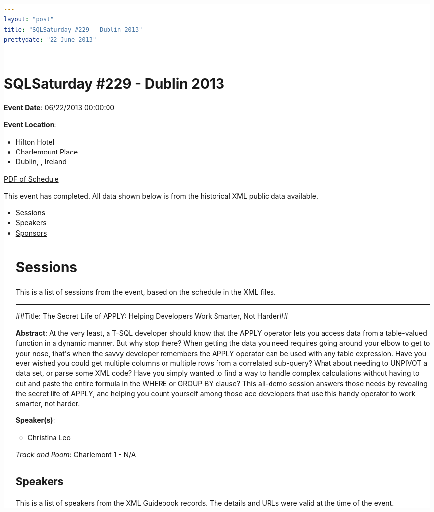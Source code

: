 ```yaml
---
layout: "post" 
title: "SQLSaturday #229 - Dublin 2013" 
prettydate: "22 June 2013" 
---
```

# SQLSaturday #229 - Dublin 2013
 
**Event Date**: 06/22/2013 00:00:00
 
**Event Location**:
- Hilton Hotel
- Charlemount Place
- Dublin, , Ireland
 
<a href="/PDF/0229.pdf">PDF of Schedule</a>
 
This event has completed. All data shown below is from the historical XML public data available.
<ul>
   <li><a href="#sessions">Sessions</a></li>
   <li><a href="#speakers">Speakers</a></li>
   <li><a href="#sponsors">Sponsors</a></li>
 
 
 
# <a name="sessions"></a>Sessions
This is a list of sessions from the event, based on the schedule in the XML files.
 
----------------------------------------------------------------------------------- 
 
##Title: The Secret Life of APPLY: Helping Developers Work Smarter, Not Harder##
 
**Abstract**:
At the very least, a T-SQL developer should know that the APPLY operator lets you access data from a table-valued function in a dynamic manner.  But why stop there? When getting the data you need requires going around your elbow to get to your nose, that's when the savvy developer remembers the APPLY operator can be used with any table expression. Have you ever wished you could get multiple columns or multiple rows from a correlated sub-query? What about needing to UNPIVOT a data set, or parse some XML code? Have you simply wanted to find a way to handle complex calculations without having to cut and paste the entire formula in the WHERE or GROUP BY clause? This all-demo session answers those needs by revealing the secret life of APPLY, and helping you count yourself among those ace developers that use this handy operator to work smarter, not harder.
 
**Speaker(s):**
- Christina Leo
 
*Track and Room*: Charlemont 1 - N/A
 
 
 
 
## <a name="#speakers"></a>Speakers
This is a list of speakers from the XML Guidebook records. The details and URLs were valid at the time of the event.
 